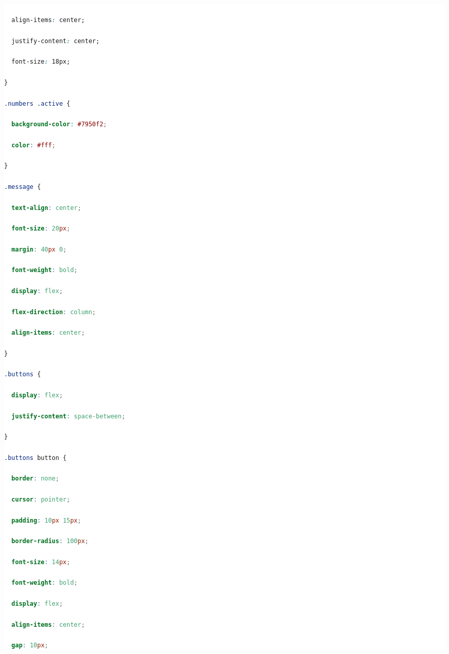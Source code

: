 ```css

  align-items: center;

  justify-content: center;

  font-size: 18px;

}

.numbers .active {

  background-color: #7950f2;

  color: #fff;

}

.message {

  text-align: center;

  font-size: 20px;

  margin: 40px 0;

  font-weight: bold;

  display: flex;

  flex-direction: column;

  align-items: center;

}

.buttons {

  display: flex;

  justify-content: space-between;

}

.buttons button {

  border: none;

  cursor: pointer;

  padding: 10px 15px;

  border-radius: 100px;

  font-size: 14px;

  font-weight: bold;

  display: flex;

  align-items: center;

  gap: 10px;

```